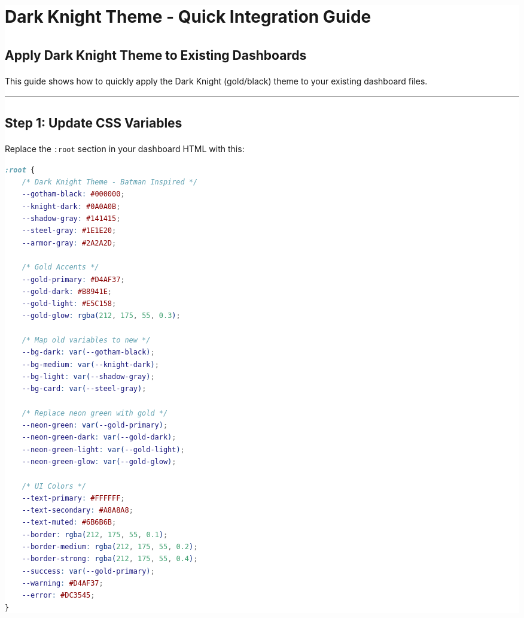 # Dark Knight Theme - Quick Integration Guide

## Apply Dark Knight Theme to Existing Dashboards

This guide shows how to quickly apply the Dark Knight (gold/black) theme to your existing dashboard files.

---

## Step 1: Update CSS Variables

Replace the `:root` section in your dashboard HTML with this:

```css
:root {
    /* Dark Knight Theme - Batman Inspired */
    --gotham-black: #000000;
    --knight-dark: #0A0A0B;
    --shadow-gray: #141415;
    --steel-gray: #1E1E20;
    --armor-gray: #2A2A2D;

    /* Gold Accents */
    --gold-primary: #D4AF37;
    --gold-dark: #B8941E;
    --gold-light: #E5C158;
    --gold-glow: rgba(212, 175, 55, 0.3);

    /* Map old variables to new */
    --bg-dark: var(--gotham-black);
    --bg-medium: var(--knight-dark);
    --bg-light: var(--shadow-gray);
    --bg-card: var(--steel-gray);

    /* Replace neon green with gold */
    --neon-green: var(--gold-primary);
    --neon-green-dark: var(--gold-dark);
    --neon-green-light: var(--gold-light);
    --neon-green-glow: var(--gold-glow);

    /* UI Colors */
    --text-primary: #FFFFFF;
    --text-secondary: #A8A8A8;
    --text-muted: #6B6B6B;
    --border: rgba(212, 175, 55, 0.1);
    --border-medium: rgba(212, 175, 55, 0.2);
    --border-strong: rgba(212, 175, 55, 0.4);
    --success: var(--gold-primary);
    --warning: #D4AF37;
    --error: #DC3545;
}
```
